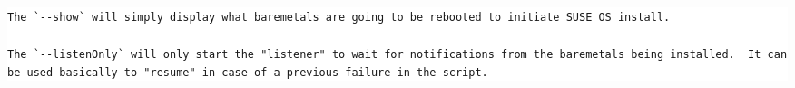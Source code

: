     The `--show` will simply display what baremetals are going to be rebooted to initiate SUSE OS install.

    The `--listenOnly` will only start the "listener" to wait for notifications from the baremetals being installed.  It can be used basically to "resume" in case of a previous failure in the script.


